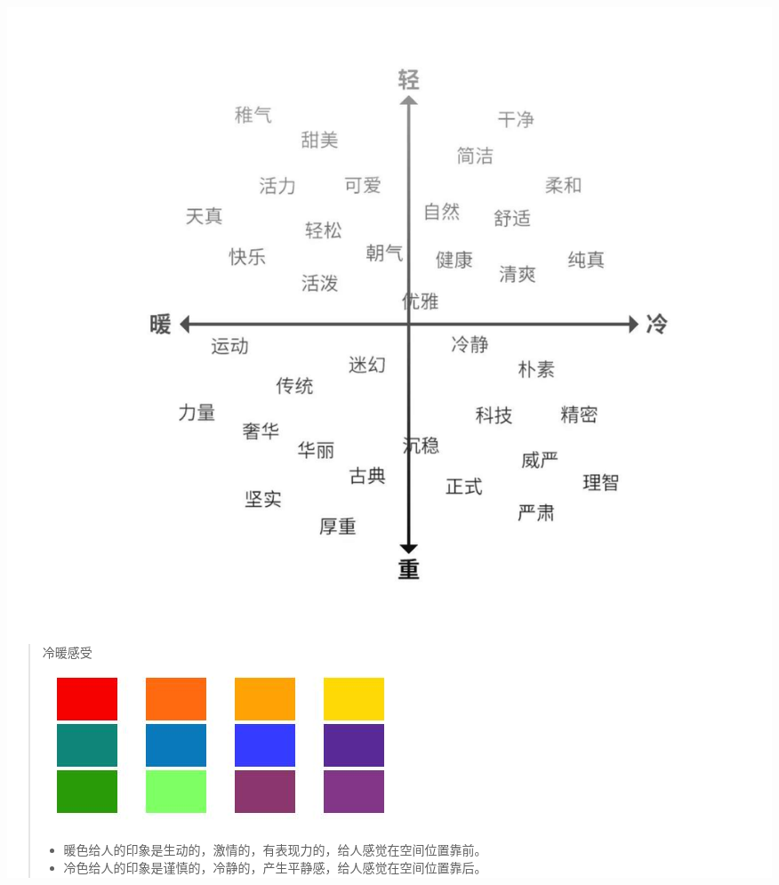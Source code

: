 ![色彩与情感1](/img/blog_img/Unreal/color/色彩与情感1.jpg) <br/>

> 冷暖感受  
> ![冷暖](/img/blog_img/Unreal/color/冷暖.jpg) <br/>
>  
> * 暖色给人的印象是生动的，激情的，有表现力的，给人感觉在空间位置靠前。
> * 冷色给人的印象是谨慎的，冷静的，产生平静感，给人感觉在空间位置靠后。
